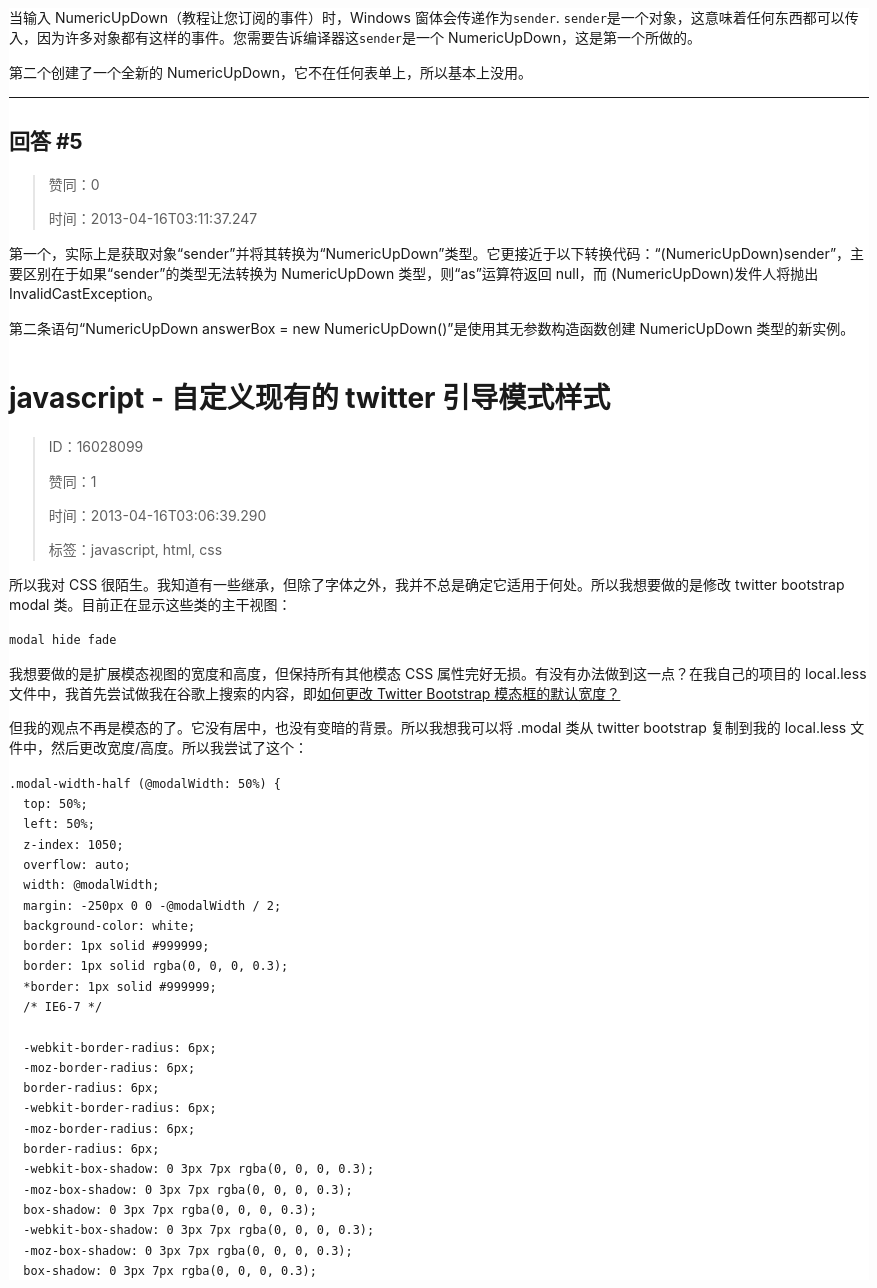 当输入 NumericUpDown（教程让您订阅的事件）时，Windows 窗体会传递作为`sender`. `sender`是一个对象，这意味着任何东西都可以传入，因为许多对象都有这样的事件。您需要告诉编译器这`sender`是一个 NumericUpDown，这是第一个所做的。

第二个创建了一个全新的 NumericUpDown，它不在任何表单上，所以基本上没用。

* * *

## 回答 #5

> 赞同：0
> 
> 时间：2013-04-16T03:11:37.247

第一个，实际上是获取对象“sender”并将其转换为“NumericUpDown”类型。它更接近于以下转换代码：“(NumericUpDown)sender”，主要区别在于如果“sender”的类型无法转换为 NumericUpDown 类型，则“as”运算符返回 null，而 (NumericUpDown)发件人将抛出 InvalidCastException。

第二条语句“NumericUpDown answerBox = new NumericUpDown()”是使用其无参数构造函数创建 NumericUpDown 类型的新实例。

# javascript - 自定义现有的 twitter 引导模式样式

> ID：16028099
> 
> 赞同：1
> 
> 时间：2013-04-16T03:06:39.290
> 
> 标签：javascript, html, css

所以我对 CSS 很陌生。我知道有一些继承，但除了字体之外，我并不总是确定它适用于何处。所以我想要做的是修改 twitter bootstrap modal 类。目前正在显示这些类的主干视图：

```
modal hide fade 
```

我想要做的是扩展模态视图的宽度和高度，但保持所有其他模态 CSS 属性完好无损。有没有办法做到这一点？在我自己的项目的 local.less 文件中，我首先尝试做我在谷歌上搜索的内容，即[如何更改 Twitter Bootstrap 模态框的默认宽度？](https://stackoverflow.com/questions/10169432/how-can-i-change-the-default-width-of-a-twitter-bootstrap-modal-box)

但我的观点不再是模态的了。它没有居中，也没有变暗的背景。所以我想我可以将 .modal 类从 twitter bootstrap 复制到我的 local.less 文件中，然后更改宽度/高度。所以我尝试了这个：

```
.modal-width-half (@modalWidth: 50%) {
  top: 50%;
  left: 50%;
  z-index: 1050;
  overflow: auto;
  width: @modalWidth;
  margin: -250px 0 0 -@modalWidth / 2;
  background-color: white;
  border: 1px solid #999999;
  border: 1px solid rgba(0, 0, 0, 0.3);
  *border: 1px solid #999999;
  /* IE6-7 */

  -webkit-border-radius: 6px;
  -moz-border-radius: 6px;
  border-radius: 6px;
  -webkit-border-radius: 6px;
  -moz-border-radius: 6px;
  border-radius: 6px;
  -webkit-box-shadow: 0 3px 7px rgba(0, 0, 0, 0.3);
  -moz-box-shadow: 0 3px 7px rgba(0, 0, 0, 0.3);
  box-shadow: 0 3px 7px rgba(0, 0, 0, 0.3);
  -webkit-box-shadow: 0 3px 7px rgba(0, 0, 0, 0.3);
  -moz-box-shadow: 0 3px 7px rgba(0, 0, 0, 0.3);
  box-shadow: 0 3px 7px rgba(0, 0, 0, 0.3);
```